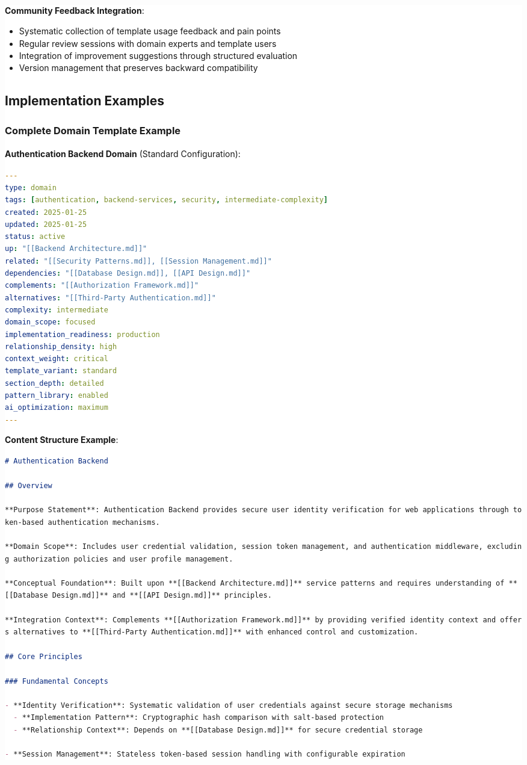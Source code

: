 **Community Feedback Integration**:
- Systematic collection of template usage feedback and pain points
- Regular review sessions with domain experts and template users
- Integration of improvement suggestions through structured evaluation
- Version management that preserves backward compatibility

## Implementation Examples

### Complete Domain Template Example

**Authentication Backend Domain** (Standard Configuration):

```yaml
---
type: domain
tags: [authentication, backend-services, security, intermediate-complexity]
created: 2025-01-25
updated: 2025-01-25
status: active
up: "[[Backend Architecture.md]]"
related: "[[Security Patterns.md]], [[Session Management.md]]"
dependencies: "[[Database Design.md]], [[API Design.md]]"
complements: "[[Authorization Framework.md]]"
alternatives: "[[Third-Party Authentication.md]]"
complexity: intermediate
domain_scope: focused
implementation_readiness: production
relationship_density: high
context_weight: critical
template_variant: standard
section_depth: detailed
pattern_library: enabled
ai_optimization: maximum
---
```

**Content Structure Example**:
```markdown
# Authentication Backend

## Overview

**Purpose Statement**: Authentication Backend provides secure user identity verification for web applications through token-based authentication mechanisms.

**Domain Scope**: Includes user credential validation, session token management, and authentication middleware, excluding authorization policies and user profile management.

**Conceptual Foundation**: Built upon **[[Backend Architecture.md]]** service patterns and requires understanding of **[[Database Design.md]]** and **[[API Design.md]]** principles.

**Integration Context**: Complements **[[Authorization Framework.md]]** by providing verified identity context and offers alternatives to **[[Third-Party Authentication.md]]** with enhanced control and customization.

## Core Principles

### Fundamental Concepts

- **Identity Verification**: Systematic validation of user credentials against secure storage mechanisms
  - **Implementation Pattern**: Cryptographic hash comparison with salt-based protection
  - **Relationship Context**: Depends on **[[Database Design.md]]** for secure credential storage
  
- **Session Management**: Stateless token-based session handling with configurable expiration
```